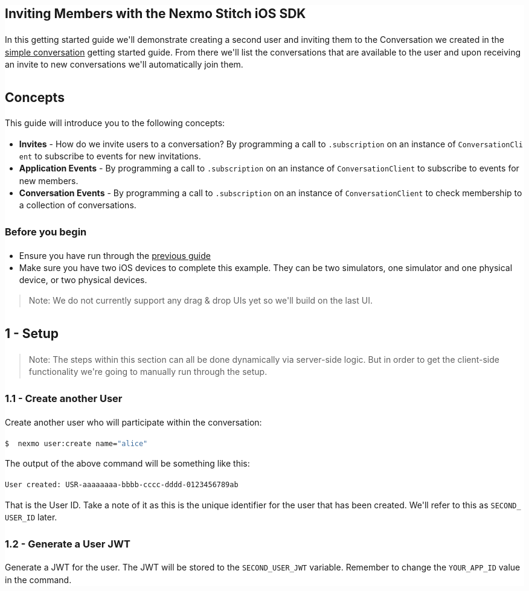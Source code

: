 ## Inviting Members with the Nexmo Stitch iOS SDK

In this getting started guide we'll demonstrate creating a second user and inviting them to the Conversation we created in the [simple conversation](/stitch/in-app-messaging/guides/1-simple-conversation?platform=ios) getting started guide. From there we'll list the conversations that are available to the user and upon receiving an invite to new conversations we'll automatically join them.

## Concepts

This guide will introduce you to the following concepts:

* **Invites** - How do we invite users to a conversation? By programming a call to `.subscription` on an instance of `ConversationClient` to subscribe to events for new invitations. 
* **Application Events** - By programming a call to `.subscription` on an instance of `ConversationClient` to subscribe to events for new members. 
* **Conversation Events** - By programming a call to `.subscription` on an instance of `ConversationClient` to check membership to a collection of conversations. 


### Before you begin


* Ensure you have run through the [previous guide](/stitch/in-app-messaging/guides/1-simple-conversation?platform=ios)
* Make sure you have two iOS devices to complete this example. They can be two simulators, one simulator and one physical device, or two physical devices.

> Note: We do not currently support any drag & drop UIs yet so we'll build on the last UI.


## 1 - Setup

> Note: The steps within this section can all be done dynamically via server-side logic. But in order to get the client-side functionality we're going to manually run through the setup.

### 1.1 - Create another User

Create another user who will participate within the conversation:

```bash
$  nexmo user:create name="alice"
```

The output of the above command will be something like this:

```bash
User created: USR-aaaaaaaa-bbbb-cccc-dddd-0123456789ab
```

That is the User ID. Take a note of it as this is the unique identifier for the user that has been created. We'll refer to this as `SECOND_USER_ID` later.

### 1.2 - Generate a User JWT

Generate a JWT for the user. The JWT will be stored to the `SECOND_USER_JWT` variable. Remember to change the `YOUR_APP_ID` value in the command.
